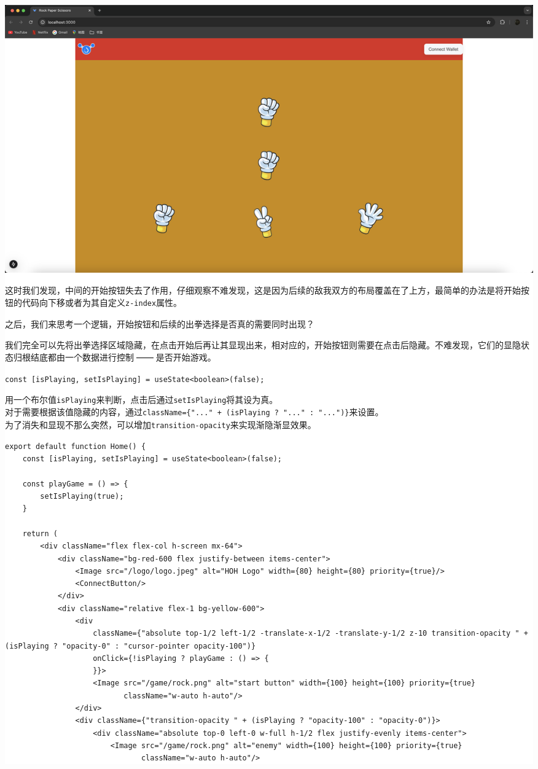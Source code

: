 ![init_choose.png](./notes/init_choose.png)

这时我们发现，中间的开始按钮失去了作用，仔细观察不难发现，这是因为后续的敌我双方的布局覆盖在了上方，最简单的办法是将开始按钮的代码向下移或者为其自定义`z-index`属性。

之后，我们来思考一个逻辑，开始按钮和后续的出拳选择是否真的需要同时出现？

我们完全可以先将出拳选择区域隐藏，在点击开始后再让其显现出来，相对应的，开始按钮则需要在点击后隐藏。不难发现，它们的显隐状态归根结底都由一个数据进行控制 —— 是否开始游戏。

`const [isPlaying, setIsPlaying] = useState<boolean>(false);`

用一个布尔值`isPlaying`来判断，点击后通过`setIsPlaying`将其设为真。<br>对于需要根据该值隐藏的内容，通过`className={"..." + (isPlaying ? "..." : "...")}`来设置。<br>为了消失和显现不那么突然，可以增加`transition-opacity`来实现渐隐渐显效果。

```tsx
export default function Home() {
    const [isPlaying, setIsPlaying] = useState<boolean>(false);

    const playGame = () => {
        setIsPlaying(true);
    }

    return (
        <div className="flex flex-col h-screen mx-64">
            <div className="bg-red-600 flex justify-between items-center">
                <Image src="/logo/logo.jpeg" alt="HOH Logo" width={80} height={80} priority={true}/>
                <ConnectButton/>
            </div>
            <div className="relative flex-1 bg-yellow-600">
                <div
                    className={"absolute top-1/2 left-1/2 -translate-x-1/2 -translate-y-1/2 z-10 transition-opacity " + (isPlaying ? "opacity-0" : "cursor-pointer opacity-100")}
                    onClick={!isPlaying ? playGame : () => {
                    }}>
                    <Image src="/game/rock.png" alt="start button" width={100} height={100} priority={true}
                           className="w-auto h-auto"/>
                </div>
                <div className={"transition-opacity " + (isPlaying ? "opacity-100" : "opacity-0")}>
                    <div className="absolute top-0 left-0 w-full h-1/2 flex justify-evenly items-center">
                        <Image src="/game/rock.png" alt="enemy" width={100} height={100} priority={true}
                               className="w-auto h-auto"/>
```